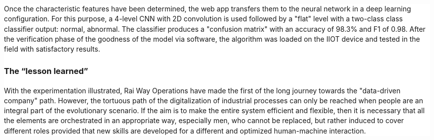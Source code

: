 Once the characteristic features have been determined, the web app transfers them to the neural network in a deep learning configuration. For this purpose, a 4-level CNN with 2D convolution is used followed by a "flat" level with a two-class class classifier output: normal, abnormal. The classifier produces a "confusion matrix" with an accuracy of 98.3% and F1 of 0.98.
After the verification phase of the goodness of the model via software, the algorithm was loaded on the IIOT device and tested in the field with satisfactory results.

### The “lesson learned”
With the experimentation illustrated, Rai Way Operations have made the first of the long journey towards the "data-driven company" path. However, the tortuous path of the digitalization of industrial processes can only be reached when people are an integral part of the evolutionary scenario. If the aim is to make the entire system efficient and flexible, then it is necessary that all the elements are orchestrated in an appropriate way, especially men, who cannot be replaced, but rather induced to cover different roles provided that new skills are developed for a different and optimized human-machine interaction.

